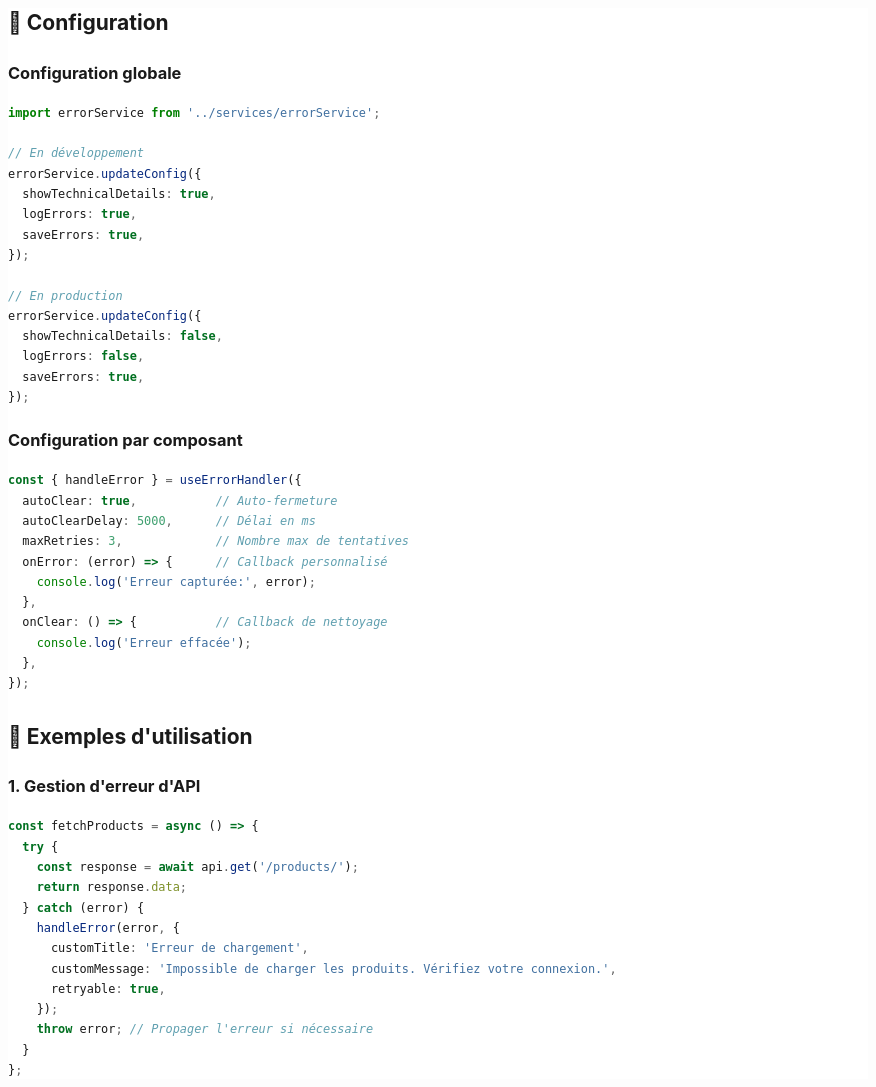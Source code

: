 ## 🔧 Configuration

### Configuration globale

```typescript
import errorService from '../services/errorService';

// En développement
errorService.updateConfig({
  showTechnicalDetails: true,
  logErrors: true,
  saveErrors: true,
});

// En production
errorService.updateConfig({
  showTechnicalDetails: false,
  logErrors: false,
  saveErrors: true,
});
```

### Configuration par composant

```typescript
const { handleError } = useErrorHandler({
  autoClear: true,           // Auto-fermeture
  autoClearDelay: 5000,      // Délai en ms
  maxRetries: 3,             // Nombre max de tentatives
  onError: (error) => {      // Callback personnalisé
    console.log('Erreur capturée:', error);
  },
  onClear: () => {           // Callback de nettoyage
    console.log('Erreur effacée');
  },
});
```

## 📝 Exemples d'utilisation

### 1. Gestion d'erreur d'API

```typescript
const fetchProducts = async () => {
  try {
    const response = await api.get('/products/');
    return response.data;
  } catch (error) {
    handleError(error, {
      customTitle: 'Erreur de chargement',
      customMessage: 'Impossible de charger les produits. Vérifiez votre connexion.',
      retryable: true,
    });
    throw error; // Propager l'erreur si nécessaire
  }
};
```
